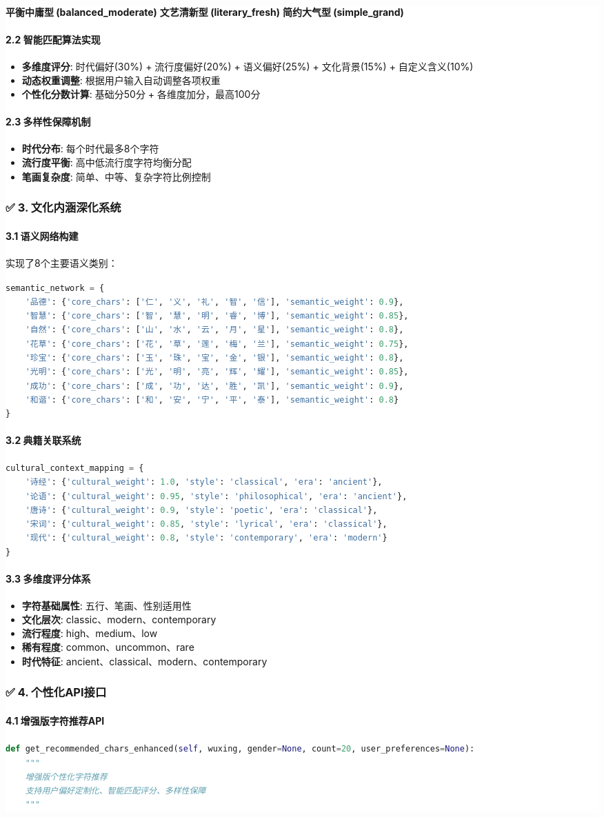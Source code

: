**平衡中庸型 (balanced_moderate)**
**文艺清新型 (literary_fresh)**
**简约大气型 (simple_grand)**

#### 2.2 智能匹配算法实现
- **多维度评分**: 时代偏好(30%) + 流行度偏好(20%) + 语义偏好(25%) + 文化背景(15%) + 自定义含义(10%)
- **动态权重调整**: 根据用户输入自动调整各项权重
- **个性化分数计算**: 基础分50分 + 各维度加分，最高100分

#### 2.3 多样性保障机制
- **时代分布**: 每个时代最多8个字符
- **流行度平衡**: 高中低流行度字符均衡分配
- **笔画复杂度**: 简单、中等、复杂字符比例控制

### ✅ 3. 文化内涵深化系统

#### 3.1 语义网络构建
实现了8个主要语义类别：

```python
semantic_network = {
    '品德': {'core_chars': ['仁', '义', '礼', '智', '信'], 'semantic_weight': 0.9},
    '智慧': {'core_chars': ['智', '慧', '明', '睿', '博'], 'semantic_weight': 0.85},
    '自然': {'core_chars': ['山', '水', '云', '月', '星'], 'semantic_weight': 0.8},
    '花草': {'core_chars': ['花', '草', '莲', '梅', '兰'], 'semantic_weight': 0.75},
    '珍宝': {'core_chars': ['玉', '珠', '宝', '金', '银'], 'semantic_weight': 0.8},
    '光明': {'core_chars': ['光', '明', '亮', '辉', '耀'], 'semantic_weight': 0.85},
    '成功': {'core_chars': ['成', '功', '达', '胜', '凯'], 'semantic_weight': 0.9},
    '和谐': {'core_chars': ['和', '安', '宁', '平', '泰'], 'semantic_weight': 0.8}
}
```

#### 3.2 典籍关联系统
```python
cultural_context_mapping = {
    '诗经': {'cultural_weight': 1.0, 'style': 'classical', 'era': 'ancient'},
    '论语': {'cultural_weight': 0.95, 'style': 'philosophical', 'era': 'ancient'},
    '唐诗': {'cultural_weight': 0.9, 'style': 'poetic', 'era': 'classical'},
    '宋词': {'cultural_weight': 0.85, 'style': 'lyrical', 'era': 'classical'},
    '现代': {'cultural_weight': 0.8, 'style': 'contemporary', 'era': 'modern'}
}
```

#### 3.3 多维度评分体系
- **字符基础属性**: 五行、笔画、性别适用性
- **文化层次**: classic、modern、contemporary
- **流行程度**: high、medium、low  
- **稀有程度**: common、uncommon、rare
- **时代特征**: ancient、classical、modern、contemporary

### ✅ 4. 个性化API接口

#### 4.1 增强版字符推荐API
```python
def get_recommended_chars_enhanced(self, wuxing, gender=None, count=20, user_preferences=None):
    """
    增强版个性化字符推荐
    支持用户偏好定制化、智能匹配评分、多样性保障
    """
```

